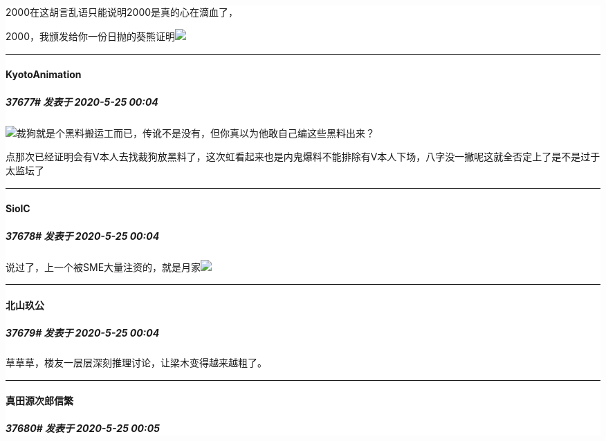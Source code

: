 


2000在这胡言乱语只能说明2000是真的心在滴血了，

2000，我颁发给你一份日抛的葵熊证明<img src="https://static.saraba1st.com/image/smiley/face2017/067.png" referrerpolicy="no-referrer">







-----

####  KyotoAnimation  
##### 37677#       发表于 2020-5-25 00:04



<img src="https://static.saraba1st.com/image/smiley/face2017/049.png" referrerpolicy="no-referrer">裁狗就是个黑料搬运工而已，传讹不是没有，但你真以为他敢自己编这些黑料出来？

点那次已经证明会有V本人去找裁狗放黑料了，这次虹看起来也是内鬼爆料不能排除有V本人下场，八字没一撇呢这就全否定上了是不是过于太监坛了







-----

####  SiolC  
##### 37678#       发表于 2020-5-25 00:04




说过了，上一个被SME大量注资的，就是月家<img src="https://static.saraba1st.com/image/smiley/face2017/165.png" referrerpolicy="no-referrer">







-----

####  北山玖公  
##### 37679#       发表于 2020-5-25 00:04




草草草，楼友一层层深刻推理讨论，让梁木变得越来越粗了。







-----

####  真田源次郎信繁  
##### 37680#       发表于 2020-5-25 00:05

